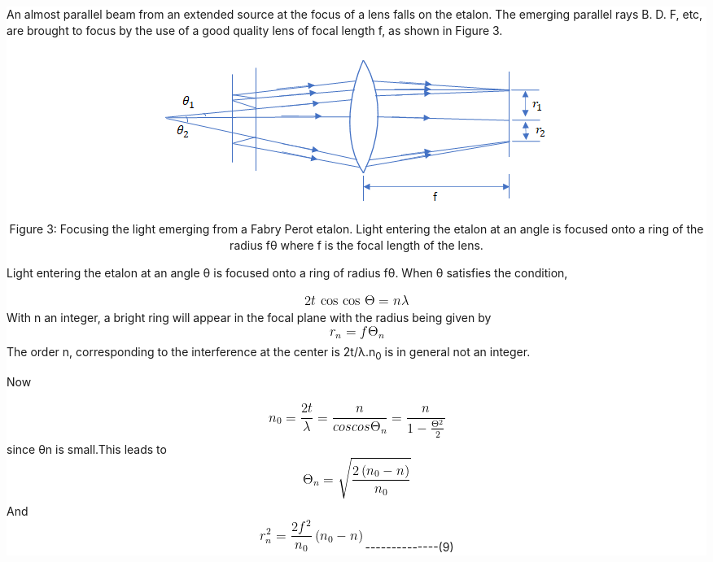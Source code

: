 An almost parallel beam from an extended source at the focus of a lens falls on the etalon. The emerging parallel rays B. D. F, etc, are brought to focus by the use of a good quality lens of focal length f, as shown in Figure 3.
<center>
<img src="images/fig3.png">

Figure 3: Focusing the light emerging from a Fabry Perot etalon. Light entering the etalon at an angle  is focused onto a ring of the radius fθ where f is the focal length of the lens.
</center>

Light entering the etalon at an angle θ is focused onto a ring of radius fθ. When θ satisfies the condition,
<center>
<img src="images/img23.png">
</center>
With n an integer, a bright ring will appear in the focal plane with the radius being given by
<center>
<img src="images/img24.png">
</center>
The order n, corresponding to the interference at the center is 2t/λ.n<sub>0</sub> is in general not an integer.

Now 
<center>
<img src="images/img25.png">
</center>
since θn is small.This leads to
<center>
<img src="images/img26.png">
</center>
And
<center>
<img src="images/img27.png"> --------------(9)
</center>
